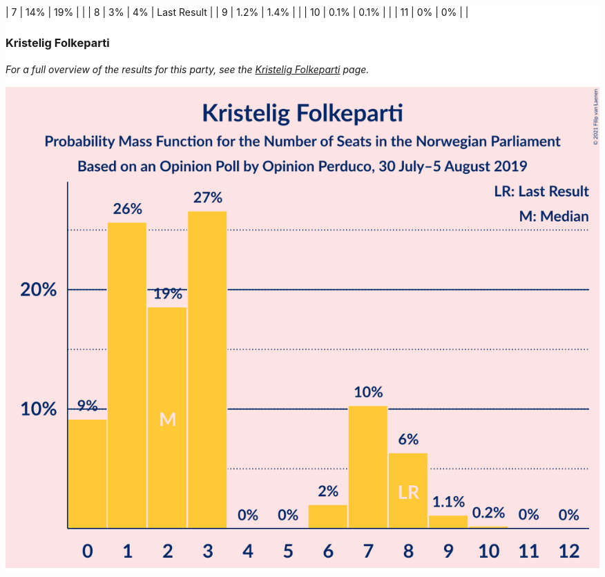 | 7 | 14% | 19% |  |
| 8 | 3% | 4% | Last Result |
| 9 | 1.2% | 1.4% |  |
| 10 | 0.1% | 0.1% |  |
| 11 | 0% | 0% |  |

### Kristelig Folkeparti

*For a full overview of the results for this party, see the [Kristelig Folkeparti](party-kristeligfolkeparti.html) page.*

![Graph with seats probability mass function not yet produced](2019-08-05-OpinionPerduco-seats-pmf-kristeligfolkeparti.png "Seats Probability Mass Function")

